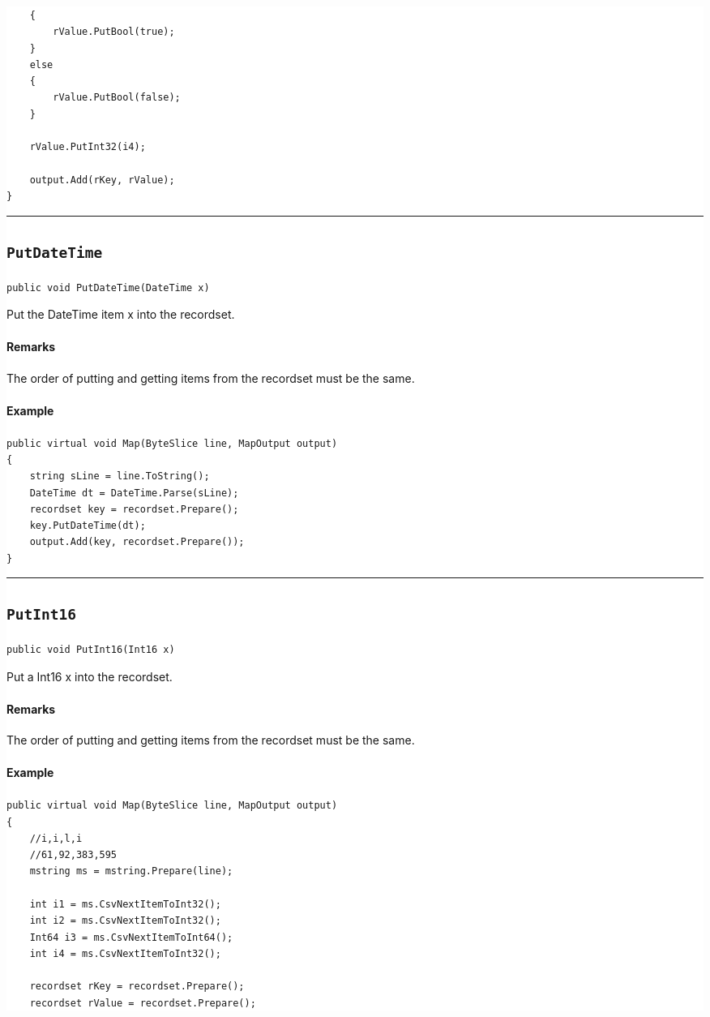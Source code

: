```
    {
        rValue.PutBool(true);
    }
    else
    {
        rValue.PutBool(false);
    }

    rValue.PutInt32(i4);

    output.Add(rKey, rValue);
} 
```

---




## `PutDateTime` ##
`public void PutDateTime(DateTime x)`

Put the DateTime item x into the recordset.
#### Remarks ####
The order of putting and getting items from the recordset must be the same.

#### Example ####
```
public virtual void Map(ByteSlice line, MapOutput output)
{
    string sLine = line.ToString();
    DateTime dt = DateTime.Parse(sLine);
    recordset key = recordset.Prepare();
    key.PutDateTime(dt);
    output.Add(key, recordset.Prepare());
} 
```

---




## `PutInt16` ##
`public void PutInt16(Int16 x)`

Put a Int16 x into the recordset.
#### Remarks ####
The order of putting and getting items from the recordset must be the same.

#### Example ####
```
public virtual void Map(ByteSlice line, MapOutput output)
{
    //i,i,l,i
    //61,92,383,595
    mstring ms = mstring.Prepare(line);

    int i1 = ms.CsvNextItemToInt32();
    int i2 = ms.CsvNextItemToInt32();
    Int64 i3 = ms.CsvNextItemToInt64();
    int i4 = ms.CsvNextItemToInt32();

    recordset rKey = recordset.Prepare();
    recordset rValue = recordset.Prepare();

```